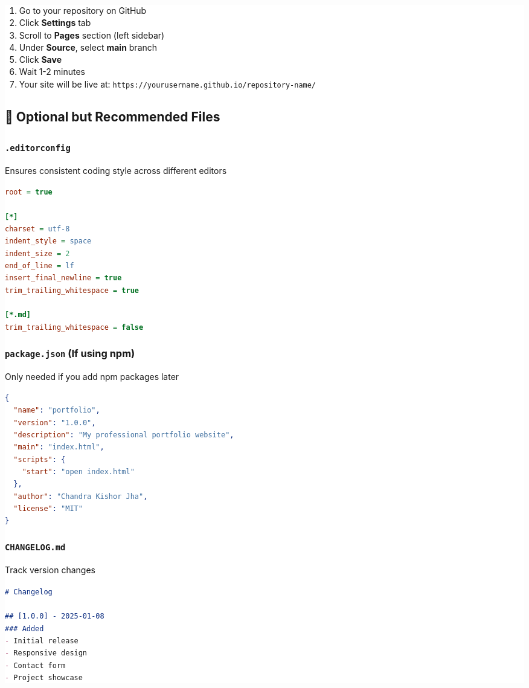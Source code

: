 1. Go to your repository on GitHub
1. Click **Settings** tab
1. Scroll to **Pages** section (left sidebar)
1. Under **Source**, select **main** branch
1. Click **Save**
1. Wait 1-2 minutes
1. Your site will be live at: `https://yourusername.github.io/repository-name/`

## 📝 Optional but Recommended Files

### `.editorconfig`

Ensures consistent coding style across different editors

```ini
root = true

[*]
charset = utf-8
indent_style = space
indent_size = 2
end_of_line = lf
insert_final_newline = true
trim_trailing_whitespace = true

[*.md]
trim_trailing_whitespace = false
```

### `package.json` (If using npm)

Only needed if you add npm packages later

```json
{
  "name": "portfolio",
  "version": "1.0.0",
  "description": "My professional portfolio website",
  "main": "index.html",
  "scripts": {
    "start": "open index.html"
  },
  "author": "Chandra Kishor Jha",
  "license": "MIT"
}
```

### `CHANGELOG.md`

Track version changes

```markdown
# Changelog

## [1.0.0] - 2025-01-08
### Added
- Initial release
- Responsive design
- Contact form
- Project showcase
```
